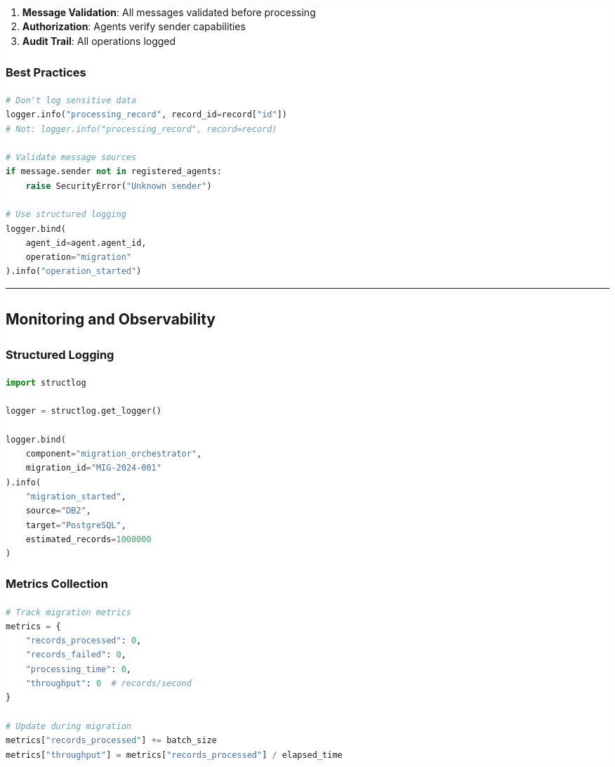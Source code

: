 1. **Message Validation**: All messages validated before processing
2. **Authorization**: Agents verify sender capabilities
3. **Audit Trail**: All operations logged

### Best Practices

```python
# Don't log sensitive data
logger.info("processing_record", record_id=record["id"])
# Not: logger.info("processing_record", record=record)

# Validate message sources
if message.sender not in registered_agents:
    raise SecurityError("Unknown sender")

# Use structured logging
logger.bind(
    agent_id=agent.agent_id,
    operation="migration"
).info("operation_started")
```

---

## Monitoring and Observability

### Structured Logging

```python
import structlog

logger = structlog.get_logger()

logger.bind(
    component="migration_orchestrator",
    migration_id="MIG-2024-001"
).info(
    "migration_started",
    source="DB2",
    target="PostgreSQL",
    estimated_records=1000000
)
```

### Metrics Collection

```python
# Track migration metrics
metrics = {
    "records_processed": 0,
    "records_failed": 0,
    "processing_time": 0,
    "throughput": 0  # records/second
}

# Update during migration
metrics["records_processed"] += batch_size
metrics["throughput"] = metrics["records_processed"] / elapsed_time
```
